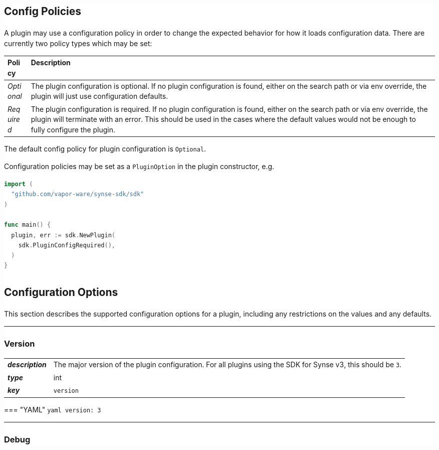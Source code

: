 ## Config Policies

A plugin may use a configuration policy in order to change the expected behavior
for how it loads configuration data. There are currently two policy types which
may be set:

| Policy | Description |
| :----- | :---------- |
| *Optional* | The plugin configuration is optional. If no plugin configuration is found, either on the search path or via env override, the plugin will just use configuration defaults. |
| *Required* | The plugin configuration is required. If no plugin configuration is found, either on the search path or via env override, the plugin will terminate with an error. This should be used in the cases where the default values would not be enough to fully configure the plugin. |

The default config policy for plugin configuration is `Optional`.

Configuration policies may be set as a `PluginOption` in the plugin constructor, e.g.

```go
import (
  "github.com/vapor-ware/synse-sdk/sdk"
)

func main() {
  plugin, err := sdk.NewPlugin(
    sdk.PluginConfigRequired(),
  )
}
```


## Configuration Options

This section describes the supported configuration options for a plugin, including any
restrictions on the values and any defaults.

-----

### Version

| | |
| ------ | ------ |
| ***description*** | The major version of the plugin configuration. For all plugins using the SDK for Synse v3, this should be `3`. |
| ***type*** | int |
| ***key*** | `version` |

=== "YAML"
    ```yaml
    version: 3
    ```

-----

### Debug
